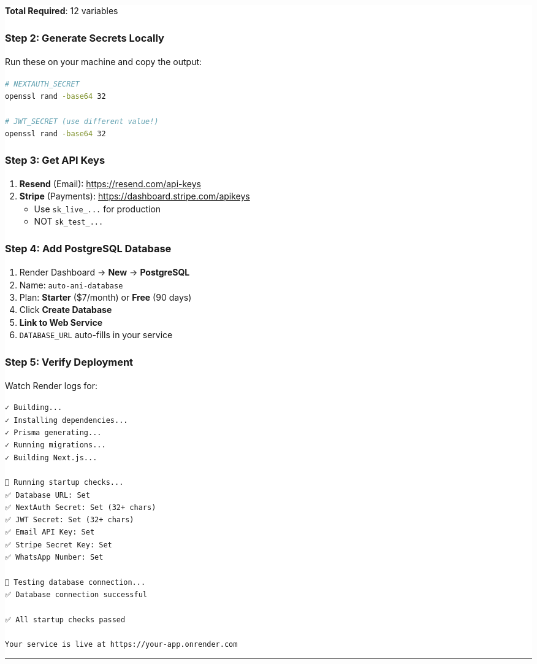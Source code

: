 **Total Required**: 12 variables

### Step 2: Generate Secrets Locally

Run these on your machine and copy the output:

```bash
# NEXTAUTH_SECRET
openssl rand -base64 32

# JWT_SECRET (use different value!)
openssl rand -base64 32
```

### Step 3: Get API Keys

1. **Resend** (Email): https://resend.com/api-keys
2. **Stripe** (Payments): https://dashboard.stripe.com/apikeys
   - Use `sk_live_...` for production
   - NOT `sk_test_...`

### Step 4: Add PostgreSQL Database

1. Render Dashboard → **New** → **PostgreSQL**
2. Name: `auto-ani-database`
3. Plan: **Starter** ($7/month) or **Free** (90 days)
4. Click **Create Database**
5. **Link to Web Service**
6. `DATABASE_URL` auto-fills in your service

### Step 5: Verify Deployment

Watch Render logs for:

```
✓ Building...
✓ Installing dependencies...
✓ Prisma generating...
✓ Running migrations...
✓ Building Next.js...

🚀 Running startup checks...
✅ Database URL: Set
✅ NextAuth Secret: Set (32+ chars)
✅ JWT Secret: Set (32+ chars)
✅ Email API Key: Set
✅ Stripe Secret Key: Set
✅ WhatsApp Number: Set

🔌 Testing database connection...
✅ Database connection successful

✅ All startup checks passed

Your service is live at https://your-app.onrender.com
```

---
